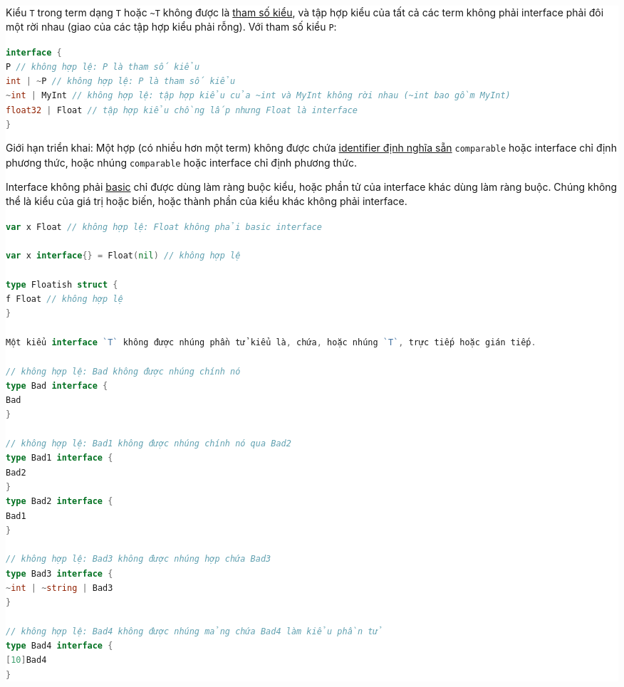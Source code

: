 Kiểu `T` trong term dạng `T` hoặc `~T` không được là [tham số kiểu](#Type-parameter-declarations), và tập hợp kiểu của tất cả các term không phải interface phải đôi một rời nhau (giao của các tập hợp kiểu phải rỗng). Với tham số kiểu `P`:

```go
interface {
P // không hợp lệ: P là tham số kiểu
int | ~P // không hợp lệ: P là tham số kiểu
~int | MyInt // không hợp lệ: tập hợp kiểu của ~int và MyInt không rời nhau (~int bao gồm MyInt)
float32 | Float // tập hợp kiểu chồng lấp nhưng Float là interface
}
```

Giới hạn triển khai: Một hợp (có nhiều hơn một term) không được chứa [identifier định nghĩa sẵn](#Predeclared-identifiers) `comparable` hoặc interface chỉ định phương thức, hoặc nhúng `comparable` hoặc interface chỉ định phương thức.

Interface không phải [basic](#Basic-interfaces) chỉ được dùng làm ràng buộc kiểu, hoặc phần tử của interface khác dùng làm ràng buộc. Chúng không thể là kiểu của giá trị hoặc biến, hoặc thành phần của kiểu khác không phải interface.

```go
var x Float // không hợp lệ: Float không phải basic interface

var x interface{} = Float(nil) // không hợp lệ

type Floatish struct {
f Float // không hợp lệ
}

Một kiểu interface `T` không được nhúng phần tử kiểu là, chứa, hoặc nhúng `T`, trực tiếp hoặc gián tiếp.

// không hợp lệ: Bad không được nhúng chính nó
type Bad interface {
Bad
}

// không hợp lệ: Bad1 không được nhúng chính nó qua Bad2
type Bad1 interface {
Bad2
}
type Bad2 interface {
Bad1
}

// không hợp lệ: Bad3 không được nhúng hợp chứa Bad3
type Bad3 interface {
~int | ~string | Bad3
}

// không hợp lệ: Bad4 không được nhúng mảng chứa Bad4 làm kiểu phần tử
type Bad4 interface {
[10]Bad4
}
```
